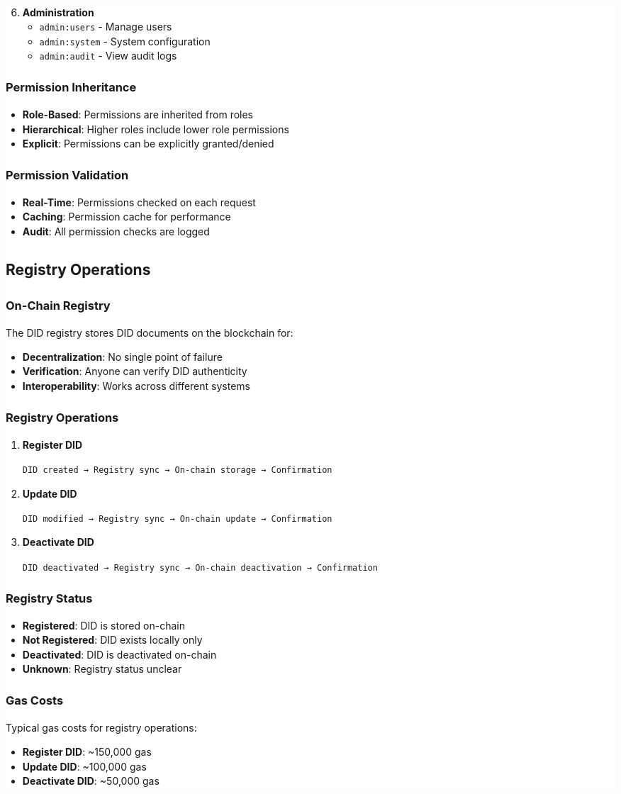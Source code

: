 6. **Administration**
   - `admin:users` - Manage users
   - `admin:system` - System configuration
   - `admin:audit` - View audit logs

### Permission Inheritance

- **Role-Based**: Permissions are inherited from roles
- **Hierarchical**: Higher roles include lower role permissions
- **Explicit**: Permissions can be explicitly granted/denied

### Permission Validation

- **Real-Time**: Permissions checked on each request
- **Caching**: Permission cache for performance
- **Audit**: All permission checks are logged

## Registry Operations

### On-Chain Registry

The DID registry stores DID documents on the blockchain for:

- **Decentralization**: No single point of failure
- **Verification**: Anyone can verify DID authenticity
- **Interoperability**: Works across different systems

### Registry Operations

1. **Register DID**
   ```
   DID created → Registry sync → On-chain storage → Confirmation
   ```

2. **Update DID**
   ```
   DID modified → Registry sync → On-chain update → Confirmation
   ```

3. **Deactivate DID**
   ```
   DID deactivated → Registry sync → On-chain deactivation → Confirmation
   ```

### Registry Status

- **Registered**: DID is stored on-chain
- **Not Registered**: DID exists locally only
- **Deactivated**: DID is deactivated on-chain
- **Unknown**: Registry status unclear

### Gas Costs

Typical gas costs for registry operations:
- **Register DID**: ~150,000 gas
- **Update DID**: ~100,000 gas
- **Deactivate DID**: ~50,000 gas
